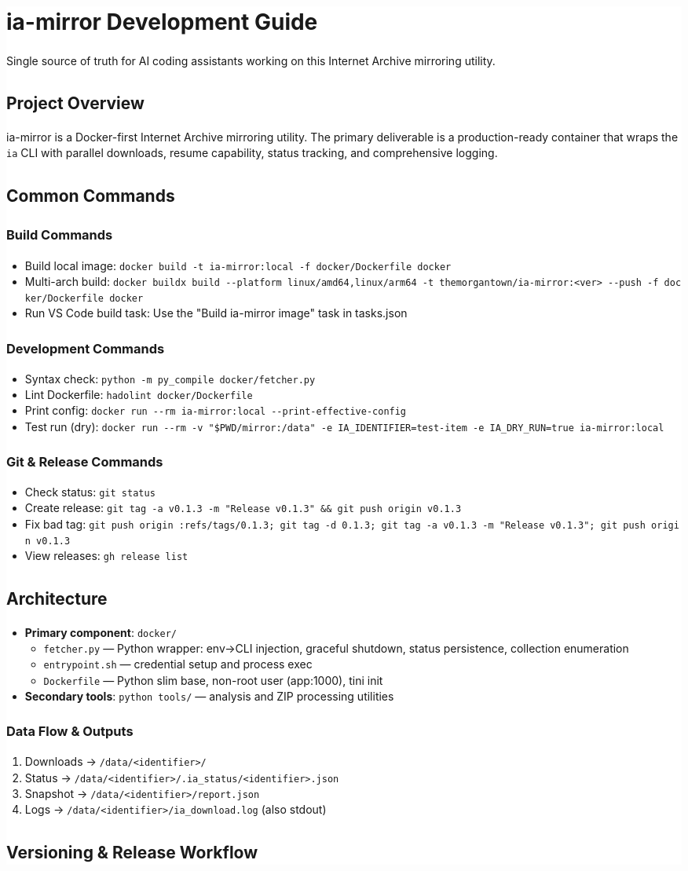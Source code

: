 # ia-mirror Development Guide

Single source of truth for AI coding assistants working on this Internet Archive mirroring utility.

## Project Overview
ia-mirror is a Docker-first Internet Archive mirroring utility. The primary deliverable is a production-ready container that wraps the `ia` CLI with parallel downloads, resume capability, status tracking, and comprehensive logging.

## Common Commands

### Build Commands
- Build local image: `docker build -t ia-mirror:local -f docker/Dockerfile docker`
- Multi-arch build: `docker buildx build --platform linux/amd64,linux/arm64 -t themorgantown/ia-mirror:<ver> --push -f docker/Dockerfile docker`
- Run VS Code build task: Use the "Build ia-mirror image" task in tasks.json

### Development Commands
- Syntax check: `python -m py_compile docker/fetcher.py`
- Lint Dockerfile: `hadolint docker/Dockerfile`
- Print config: `docker run --rm ia-mirror:local --print-effective-config`
- Test run (dry): `docker run --rm -v "$PWD/mirror:/data" -e IA_IDENTIFIER=test-item -e IA_DRY_RUN=true ia-mirror:local`

### Git & Release Commands
- Check status: `git status`
- Create release: `git tag -a v0.1.3 -m "Release v0.1.3" && git push origin v0.1.3`
- Fix bad tag: `git push origin :refs/tags/0.1.3; git tag -d 0.1.3; git tag -a v0.1.3 -m "Release v0.1.3"; git push origin v0.1.3`
- View releases: `gh release list`

## Architecture
- **Primary component**: `docker/`
  - `fetcher.py` — Python wrapper: env→CLI injection, graceful shutdown, status persistence, collection enumeration
  - `entrypoint.sh` — credential setup and process exec
  - `Dockerfile` — Python slim base, non-root user (app:1000), tini init
- **Secondary tools**: `python tools/` — analysis and ZIP processing utilities

### Data Flow & Outputs
1) Downloads → `/data/<identifier>/`
2) Status → `/data/<identifier>/.ia_status/<identifier>.json`
3) Snapshot → `/data/<identifier>/report.json`
4) Logs → `/data/<identifier>/ia_download.log` (also stdout)

## Versioning & Release Workflow
